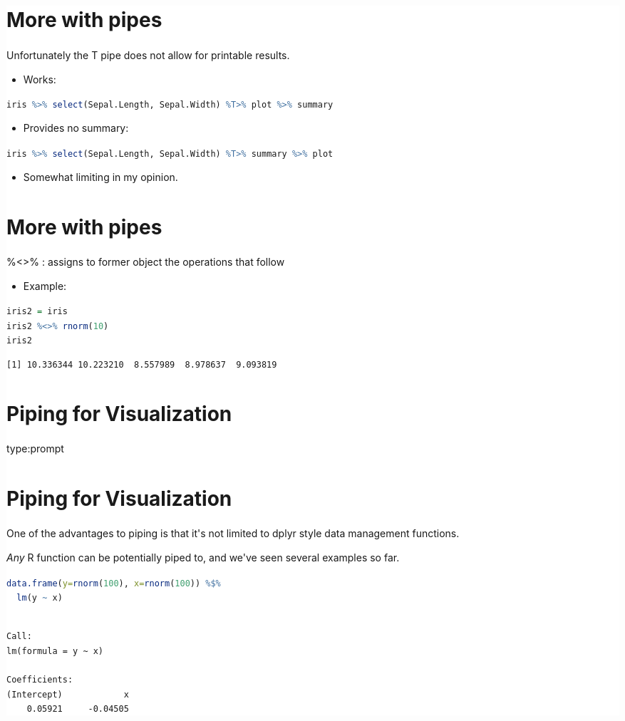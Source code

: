 More with pipes
========================================================

Unfortunately the T pipe does not allow for printable results.

- Works:

```r
iris %>% select(Sepal.Length, Sepal.Width) %T>% plot %>% summary
```

- Provides no summary:

```r
iris %>% select(Sepal.Length, Sepal.Width) %T>% summary %>% plot
```

- Somewhat limiting in my opinion.


More with pipes
========================================================
<span class='pipe'>%<>%</span> : assigns to former object the operations that follow

- Example:


```r
iris2 = iris
iris2 %<>% rnorm(10)
iris2
```

```
[1] 10.336344 10.223210  8.557989  8.978637  9.093819
```



Piping for Visualization
========================================================
type:prompt

Piping for Visualization
========================================================

One of the advantages to piping is that it's not limited to dplyr style data management functions.

<span class='emph'>*Any*</span> R function can be potentially piped to, and we've seen several examples so far.


```r
data.frame(y=rnorm(100), x=rnorm(100)) %$%
  lm(y ~ x)
```

```

Call:
lm(formula = y ~ x)

Coefficients:
(Intercept)            x  
    0.05921     -0.04505  
```
